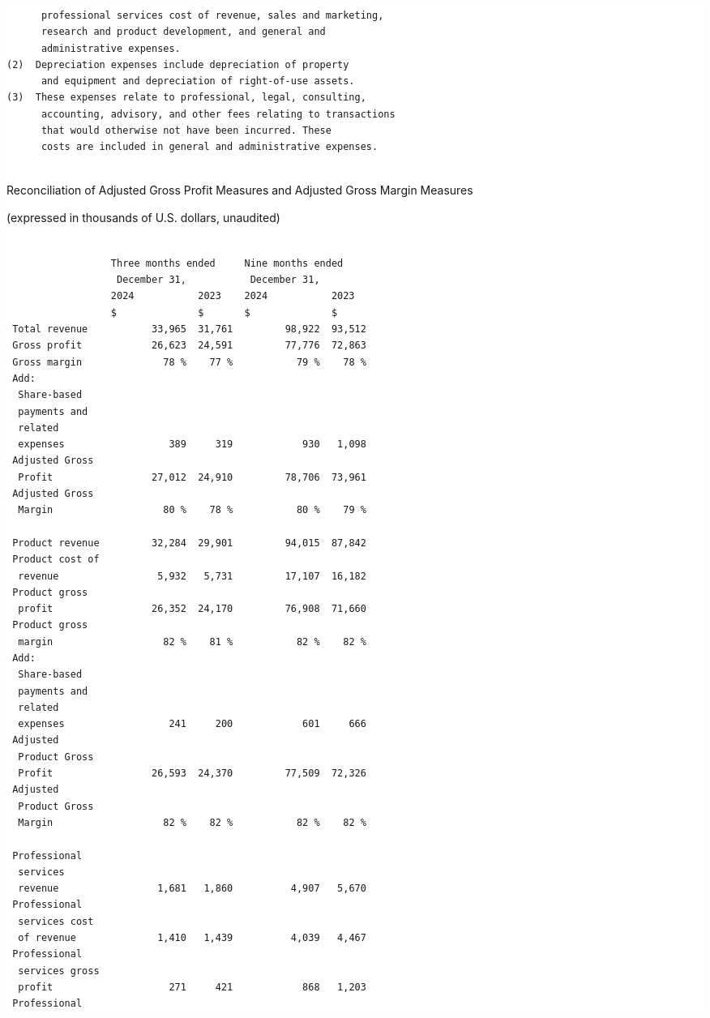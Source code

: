 ```
      professional services cost of revenue, sales and marketing,   
      research and product development, and general and   
      administrative expenses.   
(2)  Depreciation expenses include depreciation of property   
      and equipment and depreciation of right-of-use assets.   
(3)  These expenses relate to professional, legal, consulting,   
      accounting, advisory, and other fees relating to transactions   
      that would otherwise not have been incurred. These   
      costs are included in general and administrative expenses.   
 
```

Reconciliation of Adjusted Gross Profit Measures and Adjusted Gross Margin Measures

(expressed in thousands of U.S. dollars, unaudited)

```
   
                  Three months ended     Nine months ended   
                   December 31,           December 31,   
                  2024           2023    2024           2023   
                  $              $       $              $   
 Total revenue           33,965  31,761         98,922  93,512   
 Gross profit            26,623  24,591         77,776  72,863   
 Gross margin              78 %    77 %           79 %    78 %   
 Add:   
  Share-based   
  payments and   
  related   
  expenses                  389     319            930   1,098   
 Adjusted Gross   
  Profit                 27,012  24,910         78,706  73,961   
 Adjusted Gross   
  Margin                   80 %    78 %           80 %    79 %   
   
 Product revenue         32,284  29,901         94,015  87,842   
 Product cost of   
  revenue                 5,932   5,731         17,107  16,182   
 Product gross   
  profit                 26,352  24,170         76,908  71,660   
 Product gross   
  margin                   82 %    81 %           82 %    82 %   
 Add:   
  Share-based   
  payments and   
  related   
  expenses                  241     200            601     666   
 Adjusted   
  Product Gross   
  Profit                 26,593  24,370         77,509  72,326   
 Adjusted   
  Product Gross   
  Margin                   82 %    82 %           82 %    82 %   
   
 Professional   
  services   
  revenue                 1,681   1,860          4,907   5,670   
 Professional   
  services cost   
  of revenue              1,410   1,439          4,039   4,467   
 Professional   
  services gross   
  profit                    271     421            868   1,203   
 Professional   
```